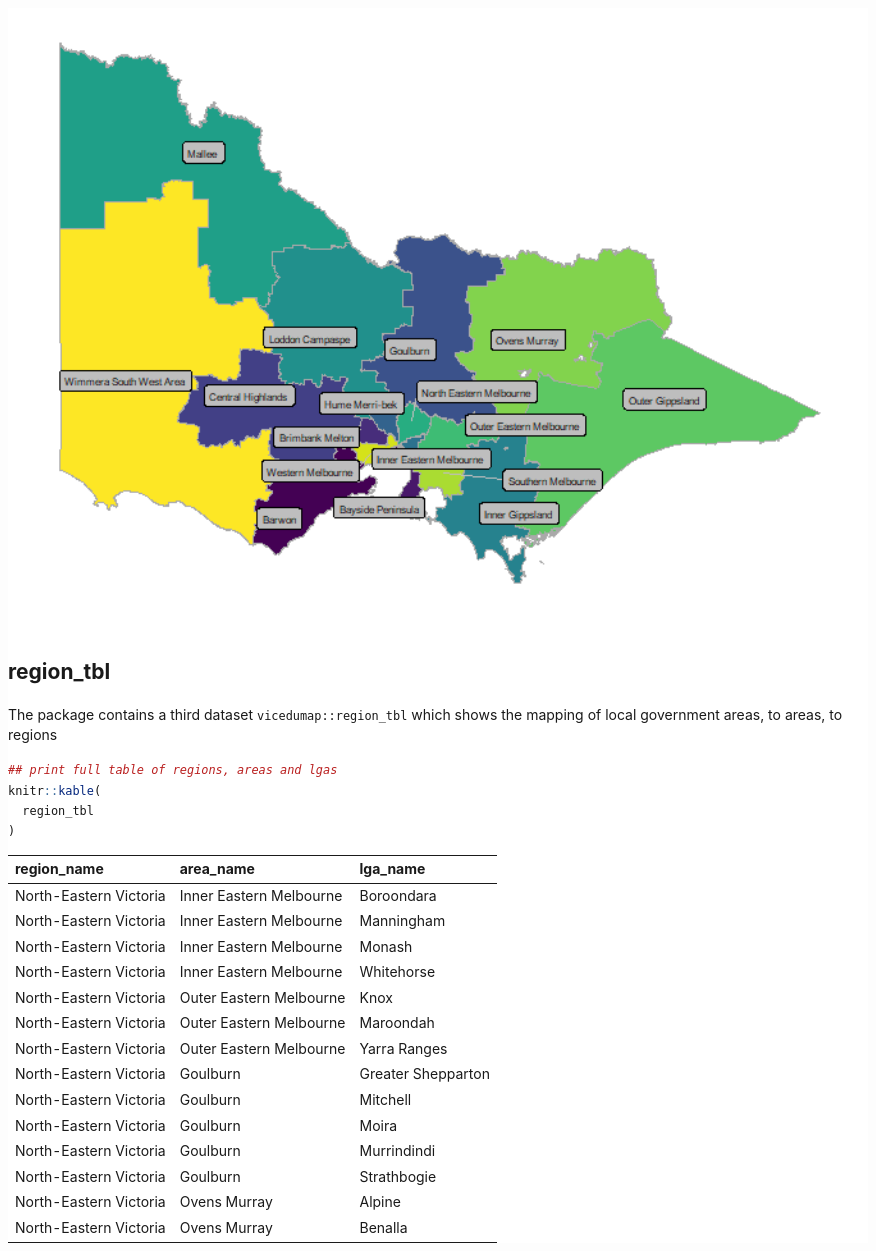 <img src="man/figures/README-area_map-1.png" width="100%" />

## region_tbl

The package contains a third dataset `vicedumap::region_tbl` which shows
the mapping of local government areas, to areas, to regions

``` r
## print full table of regions, areas and lgas
knitr::kable(
  region_tbl
)
```

| region_name            | area_name               | lga_name             |
|:-----------------------|:------------------------|:---------------------|
| North-Eastern Victoria | Inner Eastern Melbourne | Boroondara           |
| North-Eastern Victoria | Inner Eastern Melbourne | Manningham           |
| North-Eastern Victoria | Inner Eastern Melbourne | Monash               |
| North-Eastern Victoria | Inner Eastern Melbourne | Whitehorse           |
| North-Eastern Victoria | Outer Eastern Melbourne | Knox                 |
| North-Eastern Victoria | Outer Eastern Melbourne | Maroondah            |
| North-Eastern Victoria | Outer Eastern Melbourne | Yarra Ranges         |
| North-Eastern Victoria | Goulburn                | Greater Shepparton   |
| North-Eastern Victoria | Goulburn                | Mitchell             |
| North-Eastern Victoria | Goulburn                | Moira                |
| North-Eastern Victoria | Goulburn                | Murrindindi          |
| North-Eastern Victoria | Goulburn                | Strathbogie          |
| North-Eastern Victoria | Ovens Murray            | Alpine               |
| North-Eastern Victoria | Ovens Murray            | Benalla              |